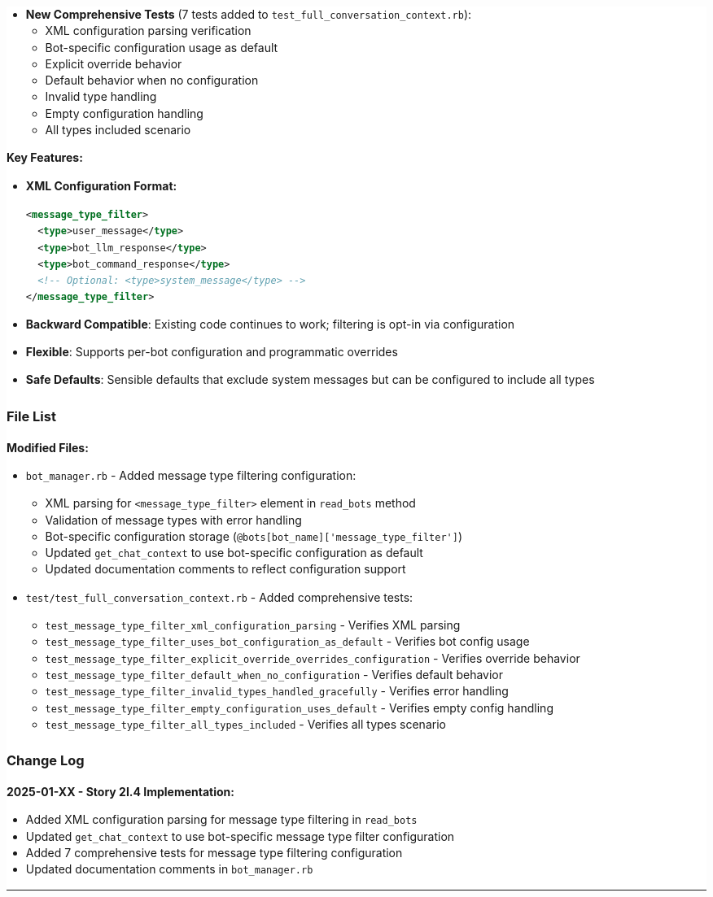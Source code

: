 - **New Comprehensive Tests** (7 tests added to `test_full_conversation_context.rb`):
  - XML configuration parsing verification
  - Bot-specific configuration usage as default
  - Explicit override behavior
  - Default behavior when no configuration
  - Invalid type handling
  - Empty configuration handling
  - All types included scenario

**Key Features:**

- **XML Configuration Format:**
  ```xml
  <message_type_filter>
    <type>user_message</type>
    <type>bot_llm_response</type>
    <type>bot_command_response</type>
    <!-- Optional: <type>system_message</type> -->
  </message_type_filter>
  ```

- **Backward Compatible**: Existing code continues to work; filtering is opt-in via configuration
- **Flexible**: Supports per-bot configuration and programmatic overrides
- **Safe Defaults**: Sensible defaults that exclude system messages but can be configured to include all types

### File List

**Modified Files:**
- `bot_manager.rb` - Added message type filtering configuration:
  - XML parsing for `<message_type_filter>` element in `read_bots` method
  - Validation of message types with error handling
  - Bot-specific configuration storage (`@bots[bot_name]['message_type_filter']`)
  - Updated `get_chat_context` to use bot-specific configuration as default
  - Updated documentation comments to reflect configuration support

- `test/test_full_conversation_context.rb` - Added comprehensive tests:
  - `test_message_type_filter_xml_configuration_parsing` - Verifies XML parsing
  - `test_message_type_filter_uses_bot_configuration_as_default` - Verifies bot config usage
  - `test_message_type_filter_explicit_override_overrides_configuration` - Verifies override behavior
  - `test_message_type_filter_default_when_no_configuration` - Verifies default behavior
  - `test_message_type_filter_invalid_types_handled_gracefully` - Verifies error handling
  - `test_message_type_filter_empty_configuration_uses_default` - Verifies empty config handling
  - `test_message_type_filter_all_types_included` - Verifies all types scenario

### Change Log

**2025-01-XX - Story 2I.4 Implementation:**
- Added XML configuration parsing for message type filtering in `read_bots`
- Updated `get_chat_context` to use bot-specific message type filter configuration
- Added 7 comprehensive tests for message type filtering configuration
- Updated documentation comments in `bot_manager.rb`

---
